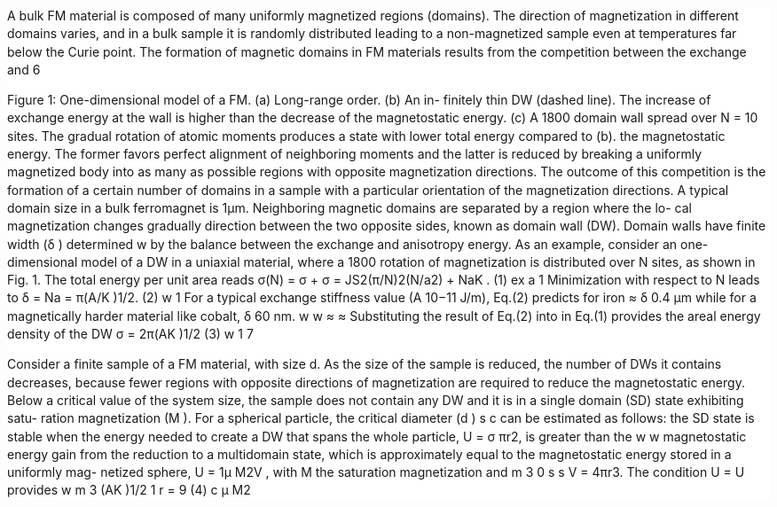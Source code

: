 A bulk FM material is composed of many uniformly magnetized regions
(domains). The direction of magnetization in different domains varies, and in
a bulk sample it is randomly distributed leading to a non-magnetized sample
even at temperatures far below the Curie point. The formation of magnetic
domains in FM materials results from the competition between the exchange and
6

Figure 1: One-dimensional model of a FM. (a) Long-range order. (b) An in-
finitely thin DW (dashed line). The increase of exchange energy at the wall is
higher than the decrease of the magnetostatic energy. (c) A 1800 domain wall
spread over N = 10 sites. The gradual rotation of atomic moments produces a
state with lower total energy compared to (b).
the magnetostatic energy. The former favors perfect alignment of neighboring
moments and the latter is reduced by breaking a uniformly magnetized body
into as many as possible regions with opposite magnetization directions. The
outcome of this competition is the formation of a certain number of domains
in a sample with a particular orientation of the magnetization directions. A
typical domain size in a bulk ferromagnet is 1µm.
Neighboring magnetic domains are separated by a region where the lo-
cal magnetization changes gradually direction between the two opposite sides,
known as domain wall (DW). Domain walls have finite width (δ ) determined
w
by the balance between the exchange and anisotropy energy. As an example,
consider an one-dimensional model of a DW in a uniaxial material, where a 1800
rotation of magnetization is distributed over N sites, as shown in Fig. 1. The
total energy per unit area reads
σ(N) = σ + σ = JS2(π/N)2(N/a2) + NaK . (1)
ex a 1
Minimization with respect to N leads to
δ = Na = π(A/K )1/2. (2)
w 1
For a typical exchange stiffness value (A 10−11 J/m), Eq.(2) predicts for iron
≈
δ 0.4 µm while for a magnetically harder material like cobalt, δ 60 nm.
w w
≈ ≈
Substituting the result of Eq.(2) into in Eq.(1) provides the areal energy density
of the DW
σ = 2π(AK )1/2 (3)
w 1
7

Consider a finite sample of a FM material, with size d. As the size of the
sample is reduced, the number of DWs it contains decreases, because fewer
regions with opposite directions of magnetization are required to reduce the
magnetostatic energy. Below a critical value of the system size, the sample does
not contain any DW and it is in a single domain (SD) state exhibiting satu-
ration magnetization (M ). For a spherical particle, the critical diameter (d )
s c
can be estimated as follows: the SD state is stable when the energy needed to
create a DW that spans the whole particle, U = σ πr2, is greater than the
w w
magnetostatic energy gain from the reduction to a multidomain state, which is
approximately equal to the magnetostatic energy stored in a uniformly mag-
netized sphere, U = 1µ M2V , with M the saturation magnetization and
m 3 0 s s
V = 4πr3. The condition U = U provides
w m
3
(AK )1/2
1
r = 9 (4)
c
µ M2
